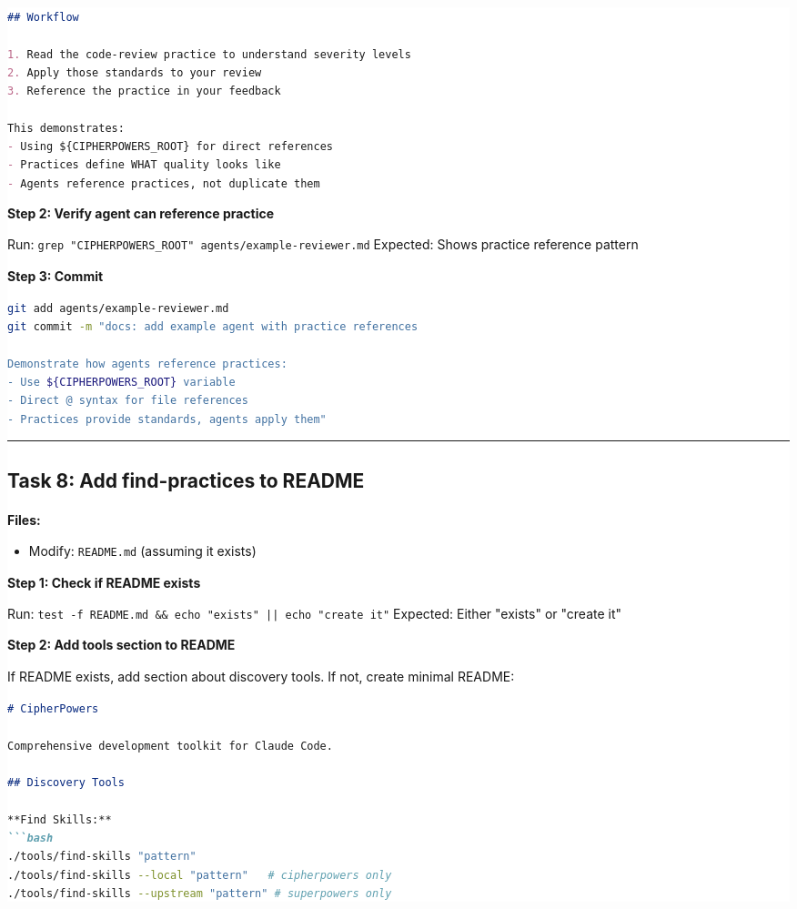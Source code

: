 ```markdown
## Workflow

1. Read the code-review practice to understand severity levels
2. Apply those standards to your review
3. Reference the practice in your feedback

This demonstrates:
- Using ${CIPHERPOWERS_ROOT} for direct references
- Practices define WHAT quality looks like
- Agents reference practices, not duplicate them
```

**Step 2: Verify agent can reference practice**

Run: `grep "CIPHERPOWERS_ROOT" agents/example-reviewer.md`
Expected: Shows practice reference pattern

**Step 3: Commit**

```bash
git add agents/example-reviewer.md
git commit -m "docs: add example agent with practice references

Demonstrate how agents reference practices:
- Use ${CIPHERPOWERS_ROOT} variable
- Direct @ syntax for file references
- Practices provide standards, agents apply them"
```

---

## Task 8: Add find-practices to README

**Files:**
- Modify: `README.md` (assuming it exists)

**Step 1: Check if README exists**

Run: `test -f README.md && echo "exists" || echo "create it"`
Expected: Either "exists" or "create it"

**Step 2: Add tools section to README**

If README exists, add section about discovery tools. If not, create minimal README:

```markdown
# CipherPowers

Comprehensive development toolkit for Claude Code.

## Discovery Tools

**Find Skills:**
```bash
./tools/find-skills "pattern"
./tools/find-skills --local "pattern"   # cipherpowers only
./tools/find-skills --upstream "pattern" # superpowers only
```
